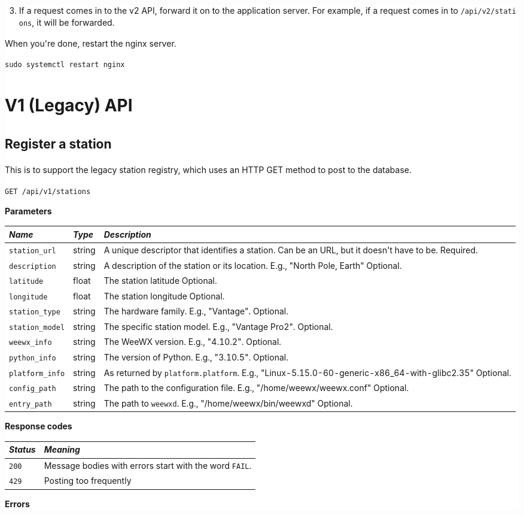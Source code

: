 3. If a request comes in to the v2 API, forward it on to the application server.
   For example, if a request comes in to `/api/v2/stations`, it will be 
   forwarded.

When you're done, restart the nginx server.

```
sudo systemctl restart nginx
```

# V1 (Legacy) API

## Register a station 

This is to support the legacy station registry, which uses an HTTP GET
method to post to the database. 

```
GET /api/v1/stations
```

**Parameters**

| *Name*          | *Type* | *Description*                                                                                       |
|:----------------|:-------|:----------------------------------------------------------------------------------------------------|
| `station_url`   | string | A unique descriptor that identifies a station. Can be an URL, but it doesn't have to be. Required.  |
| `description`   | string | A description of the station or its location. E.g., "North Pole, Earth" Optional.                   |
| `latitude`      | float  | The station latitude Optional.                                                                      |
| `longitude`     | float  | The station longitude Optional.                                                                     |
| `station_type`  | string | The hardware family. E.g., "Vantage". Optional.                                                     |
| `station_model` | string | The specific station model. E.g., "Vantage Pro2". Optional.                                         |
| `weewx_info`    | string | The WeeWX version. E.g., "4.10.2". Optional.                                                        |
| `python_info`   | string | The version of Python. E.g., "3.10.5". Optional.                                                    |
| `platform_info` | string | As returned by `platform.platform`. E.g., "Linux-5.15.0-60-generic-x86_64-with-glibc2.35" Optional. |
| `config_path`   | string | The path to the configuration file. E.g., "/home/weewx/weewx.conf" Optional.                        |
| `entry_path`    | string | The path to `weewxd`. E.g., "/home/weewx/bin/weewxd" Optional.                                      |                         


**Response codes**

| *Status* | *Meaning*                                              |
|:---------|:-------------------------------------------------------|
| `200`    | Message bodies with errors start with the word `FAIL`. |
| `429`    | Posting too frequently                                 |

**Errors**
